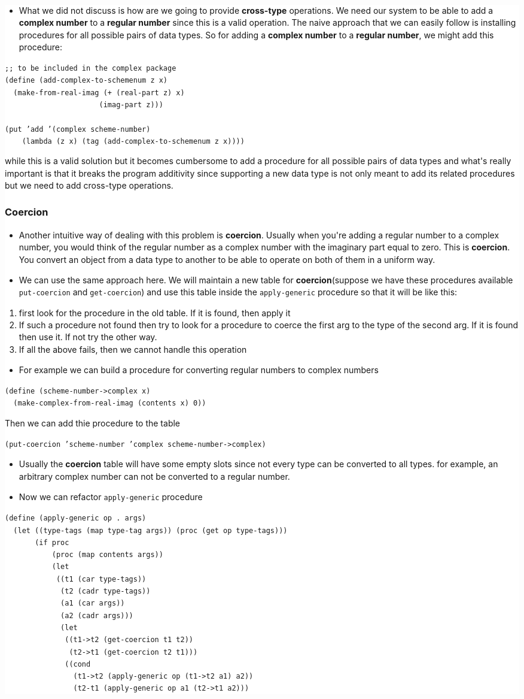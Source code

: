 - What we did not discuss is how are we going to provide **cross-type** operations. We need our system to be able to add a **complex number** to a **regular number** since this is a valid operation. The naive approach that we can easily follow is installing procedures for all possible pairs of data types. So for adding a **complex number** to a **regular number**, we might add this procedure:

```
;; to be included in the complex package
(define (add-complex-to-schemenum z x)
  (make-from-real-imag (+ (real-part z) x)
                      (imag-part z)))

(put ’add ’(complex scheme-number)
    (lambda (z x) (tag (add-complex-to-schemenum z x))))
```

while this is a valid solution but it becomes cumbersome to add a procedure for all possible pairs of data types and what's really important is that it breaks the program additivity since supporting a new data type is not only meant to add its related procedures but we need to add cross-type operations.

### Coercion

- Another intuitive way of dealing with this problem is **coercion**. Usually when you're adding a regular number to a complex number, you would think of the regular number as a complex number with the imaginary part equal to zero. This is **coercion**. You convert an object from a data type to another to be able to operate on both of them in a uniform way.

- We can use the same approach here. We will maintain a new table for **coercion**(suppose we have these procedures available `put-coercion` and `get-coercion`) and use this table inside the `apply-generic` procedure so that it will be like this:

1. first look for the procedure in the old table. If it is found, then apply it
2. If such a procedure not found then try to look for a procedure to coerce the first arg to the type of the second arg. If it is found then use it. If not try the other way.
3. If all the above fails, then we cannot handle this operation

- For example we can build a procedure for converting regular numbers to complex numbers

```
(define (scheme-number->complex x)
  (make-complex-from-real-imag (contents x) 0))
```

Then we can add thie procedure to the table

```
(put-coercion ’scheme-number ’complex scheme-number->complex)
```

- Usually the **coercion** table will have some empty slots since not every type can be converted to all types. for example, an arbitrary complex number can not be converted to a regular number.

- Now we can refactor `apply-generic` procedure

```
(define (apply-generic op . args)
  (let ((type-tags (map type-tag args)) (proc (get op type-tags)))
       (if proc
           (proc (map contents args))
           (let
            ((t1 (car type-tags))
             (t2 (cadr type-tags))
             (a1 (car args))
             (a2 (cadr args)))
             (let
              ((t1->t2 (get-coercion t1 t2))
               (t2->t1 (get-coercion t2 t1)))
              ((cond
                (t1->t2 (apply-generic op (t1->t2 a1) a2))
                (t2-t1 (apply-generic op a1 (t2->t1 a2)))
```